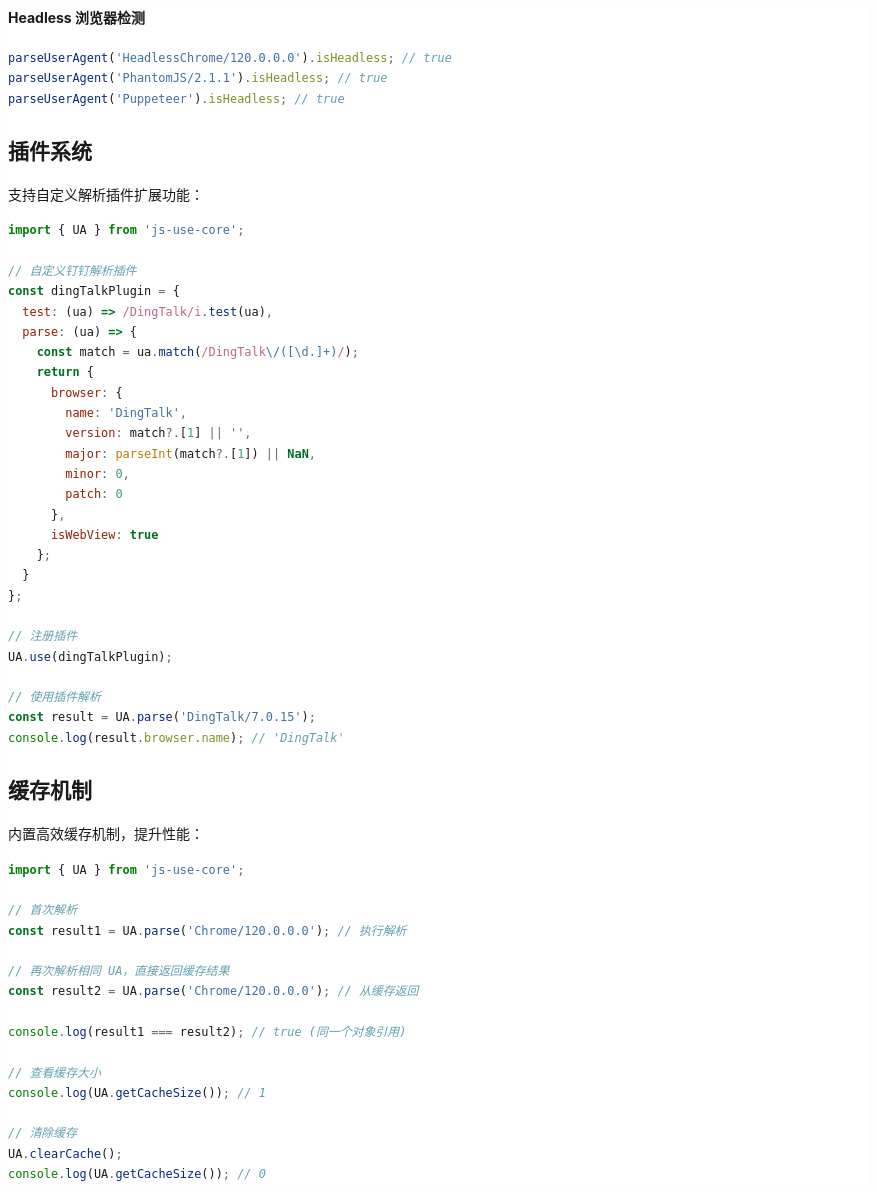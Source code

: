 #### Headless 浏览器检测

```javascript
parseUserAgent('HeadlessChrome/120.0.0.0').isHeadless; // true
parseUserAgent('PhantomJS/2.1.1').isHeadless; // true
parseUserAgent('Puppeteer').isHeadless; // true
```

## 插件系统

支持自定义解析插件扩展功能：

```javascript
import { UA } from 'js-use-core';

// 自定义钉钉解析插件
const dingTalkPlugin = {
  test: (ua) => /DingTalk/i.test(ua),
  parse: (ua) => {
    const match = ua.match(/DingTalk\/([\d.]+)/);
    return {
      browser: {
        name: 'DingTalk',
        version: match?.[1] || '',
        major: parseInt(match?.[1]) || NaN,
        minor: 0,
        patch: 0
      },
      isWebView: true
    };
  }
};

// 注册插件
UA.use(dingTalkPlugin);

// 使用插件解析
const result = UA.parse('DingTalk/7.0.15');
console.log(result.browser.name); // 'DingTalk'
```

## 缓存机制

内置高效缓存机制，提升性能：

```javascript
import { UA } from 'js-use-core';

// 首次解析
const result1 = UA.parse('Chrome/120.0.0.0'); // 执行解析

// 再次解析相同 UA，直接返回缓存结果
const result2 = UA.parse('Chrome/120.0.0.0'); // 从缓存返回

console.log(result1 === result2); // true (同一个对象引用)

// 查看缓存大小
console.log(UA.getCacheSize()); // 1

// 清除缓存
UA.clearCache();
console.log(UA.getCacheSize()); // 0
```
